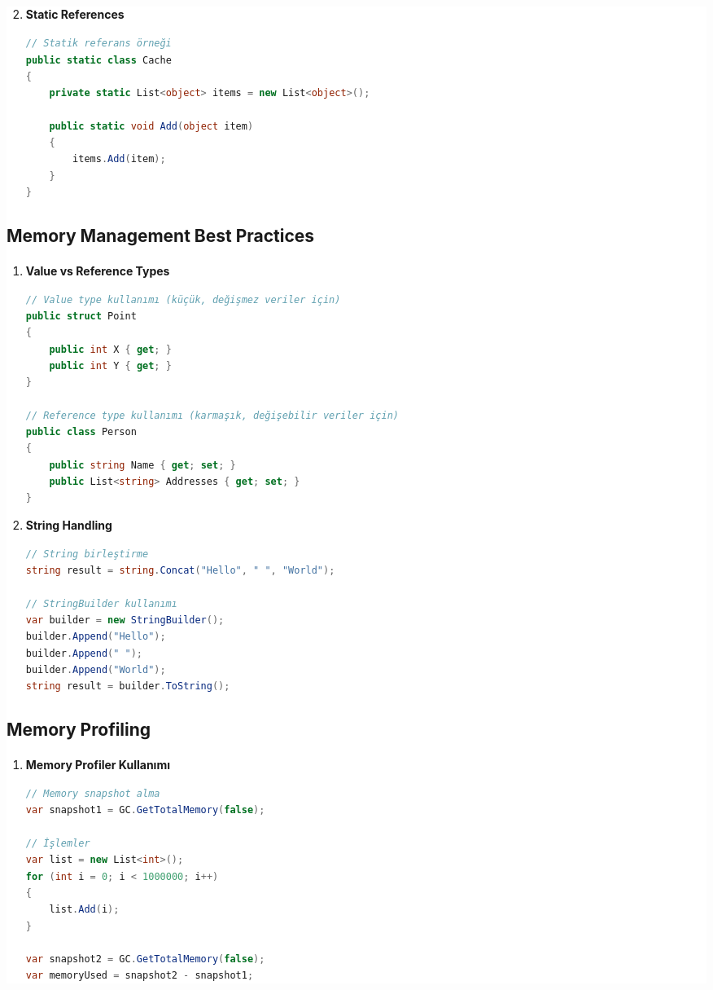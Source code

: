    ```csharp
   ```

2. **Static References**
   ```csharp
   // Statik referans örneği
   public static class Cache
   {
       private static List<object> items = new List<object>();
       
       public static void Add(object item)
       {
           items.Add(item);
       }
   }
   ```

## Memory Management Best Practices

1. **Value vs Reference Types**
   ```csharp
   // Value type kullanımı (küçük, değişmez veriler için)
   public struct Point
   {
       public int X { get; }
       public int Y { get; }
   }
   
   // Reference type kullanımı (karmaşık, değişebilir veriler için)
   public class Person
   {
       public string Name { get; set; }
       public List<string> Addresses { get; set; }
   }
   ```

2. **String Handling**
   ```csharp
   // String birleştirme
   string result = string.Concat("Hello", " ", "World");
   
   // StringBuilder kullanımı
   var builder = new StringBuilder();
   builder.Append("Hello");
   builder.Append(" ");
   builder.Append("World");
   string result = builder.ToString();
   ```

## Memory Profiling

1. **Memory Profiler Kullanımı**
   ```csharp
   // Memory snapshot alma
   var snapshot1 = GC.GetTotalMemory(false);
   
   // İşlemler
   var list = new List<int>();
   for (int i = 0; i < 1000000; i++)
   {
       list.Add(i);
   }
   
   var snapshot2 = GC.GetTotalMemory(false);
   var memoryUsed = snapshot2 - snapshot1;
   ```